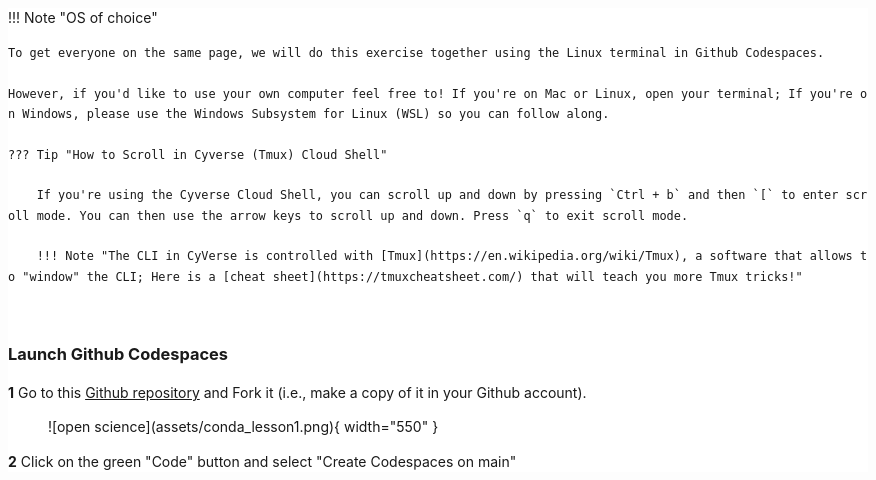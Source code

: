 !!! Note "OS of choice"

    To get everyone on the same page, we will do this exercise together using the Linux terminal in Github Codespaces. 
    
    However, if you'd like to use your own computer feel free to! If you're on Mac or Linux, open your terminal; If you're on Windows, please use the Windows Subsystem for Linux (WSL) so you can follow along. 

    ??? Tip "How to Scroll in Cyverse (Tmux) Cloud Shell"
        
        If you're using the Cyverse Cloud Shell, you can scroll up and down by pressing `Ctrl + b` and then `[` to enter scroll mode. You can then use the arrow keys to scroll up and down. Press `q` to exit scroll mode.

        !!! Note "The CLI in CyVerse is controlled with [Tmux](https://en.wikipedia.org/wiki/Tmux), a software that allows to "window" the CLI; Here is a [cheat sheet](https://tmuxcheatsheet.com/) that will teach you more Tmux tricks!"

<br/>

### Launch Github Codespaces

**1** Go to this [Github repository](https://github.com/cyverse-learning-materials/foss_conda_lesson) and Fork it (i.e., make a copy of it in your Github account).

<figure markdown>
  <a target="blank" rel="open science">![open science](assets/conda_lesson1.png){ width="550" } </a>
    <figcaption></figcaption>
</figure>

**2** Click on the green "Code" button and select "Create Codespaces on main"

<figure markdown>